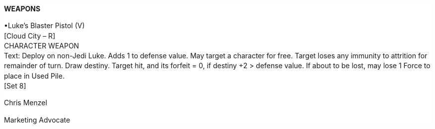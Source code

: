 **WEAPONS**

•Luke&#8217;s Blaster Pistol (V)  
[Cloud City &#8211; R]  
CHARACTER WEAPON  
Text: Deploy on non-Jedi Luke. Adds 1 to defense value. May target a character for free. Target loses any immunity to attrition for remainder of turn. Draw destiny. Target hit, and its forfeit = 0, if destiny +2 > defense value. If about to be lost, may lose 1 Force to place in Used Pile.  
[Set 8]

Chris Menzel

Marketing Advocate